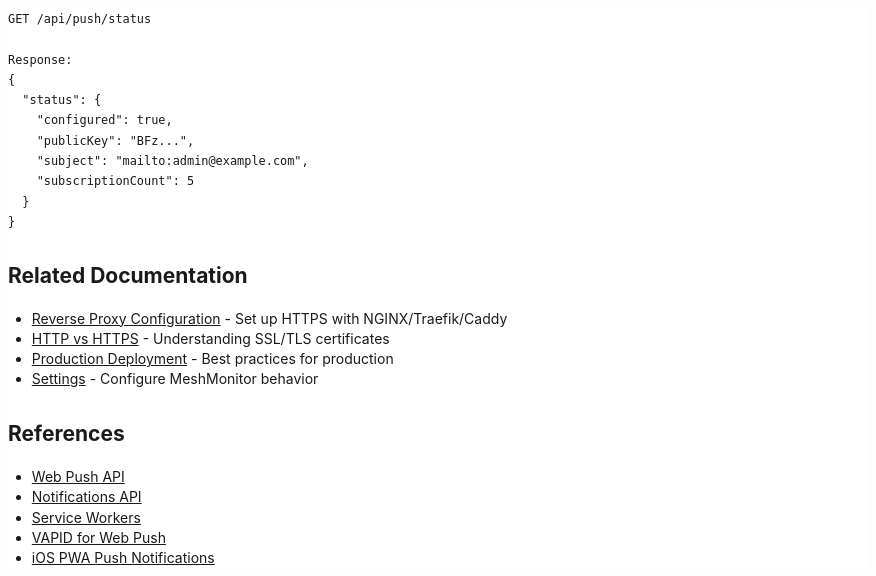 ```http
GET /api/push/status

Response:
{
  "status": {
    "configured": true,
    "publicKey": "BFz...",
    "subject": "mailto:admin@example.com",
    "subscriptionCount": 5
  }
}
```

## Related Documentation

- [Reverse Proxy Configuration](/configuration/reverse-proxy) - Set up HTTPS with NGINX/Traefik/Caddy
- [HTTP vs HTTPS](/configuration/http-vs-https) - Understanding SSL/TLS certificates
- [Production Deployment](/configuration/production) - Best practices for production
- [Settings](/features/settings) - Configure MeshMonitor behavior

## References

- [Web Push API](https://developer.mozilla.org/en-US/docs/Web/API/Push_API)
- [Notifications API](https://developer.mozilla.org/en-US/docs/Web/API/Notifications_API)
- [Service Workers](https://developer.mozilla.org/en-US/docs/Web/API/Service_Worker_API)
- [VAPID for Web Push](https://datatracker.ietf.org/doc/html/rfc8292)
- [iOS PWA Push Notifications](https://webkit.org/blog/13878/web-push-for-web-apps-on-ios-and-ipados/)
